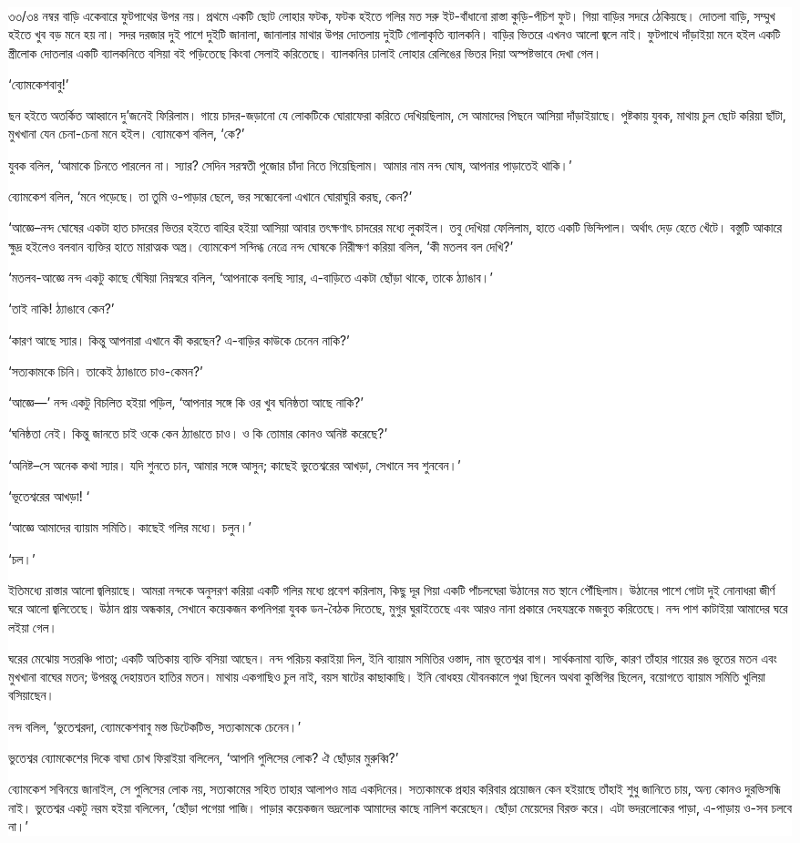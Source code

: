 ৩৩/৩৪ নম্বর বাড়ি একেবারে ফুটপাথের উপর নয়। প্রথমে একটি ছোট লোহার ফটক‌, ফটক হইতে গলির মত সরু ইট-বাঁধানো রাস্তা কুড়ি-পঁচিশ ফুট। গিয়া বাড়ির সদরে ঠেকিয়ছে। দোতলা বাড়ি‌, সম্মুখ হইতে খুব বড় মনে হয় না। সদর দরজার দুই পাশে দুইটি জানালা‌, জানালার মাথার উপর দোতলায় দুইটি গোলাকৃতি ব্যালকনি। বাড়ির ভিতরে এখনও আলো জ্বলে নাই। ফুটপাথে দাঁড়াইয়া মনে হইল একটি স্ত্রীলোক দোতলার একটি ব্যালকনিতে বসিয়া বই পড়িতেছে কিংবা সেলাই করিতেছে। ব্যালকনির ঢালাই লোহার রেলিঙের ভিতর দিয়া অস্পষ্টভাবে দেখা গেল।

‘ব্যোমকেশবাবু!’

ছন হইতে অতর্কিত আহ্বানে দু’জনেই ফিরিলাম। গায়ে চাদর-জড়ানো যে লোকটিকে ঘোরাফেরা করিতে দেখিয়ছিলাম‌, সে আমাদের পিছনে আসিয়া দাঁড়াইয়াছে। পুষ্টকায় যুবক,  মাথায় চুল ছোট করিয়া ছাঁটা‌, মুখখানা যেন চেনা-চেনা মনে হইল। ব্যোমকেশ বলিল‌, ‘কে?’

যুবক বলিল‌, ‘আমাকে চিনতে পারলেন না। স্যার? সেদিন সরস্বতী পুজোর চাঁদা নিতে গিয়েছিলাম। আমার নাম নন্দ ঘোষ‌, আপনার পাড়াতেই থাকি।’

ব্যোমকেশ বলিল‌, ‘মনে পড়েছে। তা তুমি ও-পাড়ার ছেলে‌, ভর সন্ধ্যেবেলা এখানে ঘোরাঘুরি করছ‌, কেন?’

‘আজ্ঞে–নন্দ ঘোষের একটা হাত চাদরের ভিতর হইতে বাহির হইয়া আসিয়া আবার তৎক্ষণাৎ চাদরের মধ্যে লুকাইল। তবু দেখিয়া ফেলিলাম‌, হাতে একটি ভিন্দিপাল। অর্থাৎ দেড় হেতে খেঁটে। বস্তুটি আকারে ক্ষুদ্র হইলেও বলবান ব্যক্তির হাতে মারাত্মক অস্ত্র। ব্যোমকেশ সন্দিগ্ধ নেত্ৰে নন্দ ঘোষকে নিরীক্ষণ করিয়া বলিল‌, ‘কী মতলব বল দেখি?’

‘মতলব-আজ্ঞে নন্দ একটু কাছে ঘেঁষিয়া নিম্নস্বরে বলিল‌, ‘আপনাকে বলছি স্যার‌, এ-বাড়িতে একটা ছোঁড়া থাকে‌, তাকে ঠ্যাঙাব।’

‘তাই নাকি! ঠ্যাঙাবে কেন?’

‘কারণ আছে স্যার। কিন্তু আপনারা এখানে কী করছেন? এ-বাড়ির কাউকে চেনেন নাকি?’

‘সত্যকামকে চিনি। তাকেই ঠ্যাঙাতে চাও-কেমন?’

‘আজ্ঞে—’ নন্দ একটু বিচলিত হইয়া পড়িল‌, ‘আপনার সঙ্গে কি ওর খুব ঘনিষ্ঠতা আছে নাকি?’

‘ঘনিষ্ঠতা নেই। কিন্তু জানতে চাই ওকে কেন ঠ্যাঙাতে চাও। ও কি তোমার কোনও অনিষ্ট করেছে?’

‘অনিষ্ট–সে অনেক কথা স্যার। যদি শুনতে চান‌, আমার সঙ্গে আসুন; কাছেই ভুতেশ্বরের আখড়া‌, সেখানে সব শুনবেন।’

‘ভূতেশ্বরের আখড়া! ‘

‘আজ্ঞে আমাদের ব্যায়াম সমিতি। কাছেই গলির মধ্যে। চলুন।’

‘চল।’

ইতিমধ্যে রাস্তার আলো জ্বলিয়াছে। আমরা নন্দকে অনুসরণ করিয়া একটি গলির মধ্যে প্রবেশ করিলাম‌, কিছু দূর গিয়া একটি পাঁচলঘেরা উঠানের মত স্থানে পৌঁছিলাম। উঠানের পাশে গোটা দুই নোনাধরা জীৰ্ণ ঘরে আলো জ্বলিতেছে। উঠান প্রায় অন্ধকার‌, সেখানে কয়েকজন কপনিপরা যুবক ডন-বৈঠক দিতেছে‌, মুগুর ঘুরাইতেছে এবং আরও নানা প্রকারে দেহযন্ত্রকে মজবুত করিতেছে। নন্দ পাশ কাটাইয়া আমাদের ঘরে লইয়া গেল।

ঘরের মেঝোয় সতরঞ্চি পাতা; একটি অতিকায় ব্যক্তি বসিয়া আছেন। নন্দ পরিচয় করাইয়া দিল‌, ইনি ব্যায়াম সমিতির ওস্তাদ‌, নাম ভূতেশ্বর বাগ। সার্থকনামা ব্যক্তি‌, কারণ তাঁহার গায়ের রঙ ভূতের মতন এবং মুখখানা বাঘের মতন; উপরন্তু দেহায়তন হাতির মতন। মাথায় একগাছিও চুল নাই‌, বয়স ষাটের কাছাকাছি। ইনি বোধহয় যৌবনকালে গুণ্ডা ছিলেন অথবা কুস্তিগির ছিলেন‌, বয়োগতে ব্যায়াম সমিতি খুলিয়া বসিয়াছেন।

নন্দ বলিল‌, ‘ভুতেশ্বরদা‌, ব্যোমকেশবাবু মস্ত ডিটেকটিভ‌, সত্যকামকে চেনেন।’

ভুতেশ্বর ব্যোমকেশের দিকে বাঘা চোখ ফিরাইয়া বলিলেন‌, ‘আপনি পুলিসের লোক? ঐ ছোঁড়ার মুরুব্বি?’

ব্যোমকেশ সবিনয়ে জানাইল‌, সে পুলিসের লোক নয়‌, সত্যকামের সহিত তাহার আলাপও মাত্র একদিনের। সত্যকামকে প্রহার করিবার প্রয়োজন কেন হইয়াছে তাঁহাই শুধু জানিতে চায়‌, অন্য কোনও দুরভিসন্ধি নাই। ভুতেশ্বর একটু নরম হইয়া বলিলেন‌, ‘ছোঁড়া পগেয়া পাজি। পাড়ার কয়েকজন ভদ্রলোক আমাদের কাছে নালিশ করেছেন। ছোঁড়া মেয়েদের বিরক্ত করে। এটা ভদরলোকের পাড়া‌, এ-পাড়ায় ও-সব চলবে না।’
